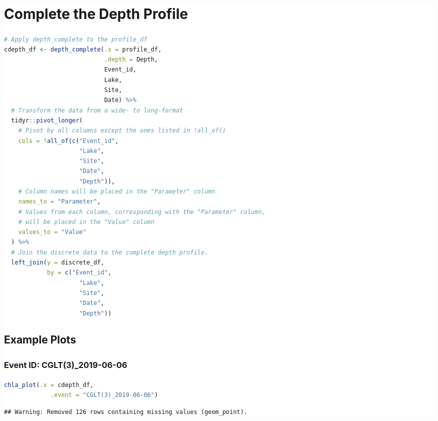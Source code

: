# Complete the Depth Profile

``` r
# Apply depth_complete to the profile_df 
cdepth_df <- depth_complete(.x = profile_df,
                            .depth = Depth,
                            Event_id,
                            Lake,
                            Site,
                            Date) %>% 
  # Transform the data from a wide- to long-format
  tidyr::pivot_longer(
    # Pivot by all columns except the ones listed in !all_of()
    cols = !all_of(c("Event_id",
                     "Lake",
                     "Site",
                     "Date",
                     "Depth")),
    # Column names will be placed in the "Parameter" column
    names_to = "Parameter",
    # Values from each column, corresponding with the "Parameter" column,
    # will be placed in the "Value" column
    values_to = "Value"
  ) %>% 
  # Join the discrete data to the complete depth profile.
  left_join(y = discrete_df,
            by = c("Event_id",
                     "Lake",
                     "Site",
                     "Date",
                     "Depth"))
```

## Example Plots

### Event ID: CGLT(3)\_2019-06-06

``` r
chla_plot(.x = cdepth_df,
             .event = "CGLT(3)_2019-06-06")
```

    ## Warning: Removed 126 rows containing missing values (geom_point).
